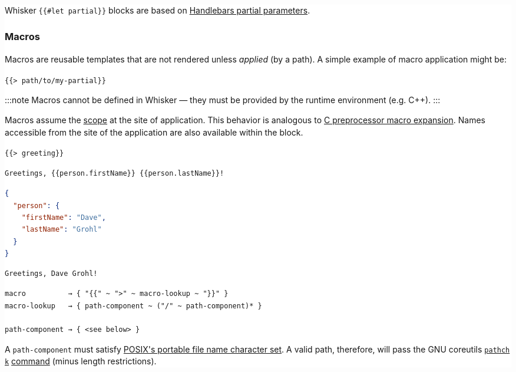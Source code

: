 </Grammar>

Whisker `{{#let partial}}` blocks are based on [Handlebars partial parameters](https://handlebarsjs.com/guide/partials.html#partial-parameters).

### Macros

Macros are reusable templates that are not rendered unless *applied* (by a path). A simple example of macro application might be:

```whisker
{{> path/to/my-partial}}
```

:::note
Macros cannot be defined in Whisker — they must be provided by the runtime environment (e.g. C++).
:::

Macros assume the [scope](#scopes) at the site of application. This behavior is analogous to [C preprocessor macro expansion](https://en.wikipedia.org/wiki/C_preprocessor#Macro_definition_and_expansion).
Names accessible from the site of the application are also available within the block.

<Example>

```whisker title=example.whisker
{{> greeting}}
```

```whisker title=greeting.whisker
Greetings, {{person.firstName}} {{person.lastName}}!
```

```json title=Context
{
  "person": {
    "firstName": "Dave",
    "lastName": "Grohl"
  }
}
```

```text title=Output
Greetings, Dave Grohl!
```

</Example>

<Grammar>

```
macro          → { "{{" ~ ">" ~ macro-lookup ~ "}}" }
macro-lookup   → { path-component ~ ("/" ~ path-component)* }

path-component → { <see below> }
```

A `path-component` must satisfy [POSIX's portable file name character set](https://www.ibm.com/docs/en/zvm/7.3?topic=files-naming). A valid path, therefore, will pass the GNU coreutils [`pathchk`](https://github.com/coreutils/coreutils/blob/v9.5/src/pathchk.c#L157-L202) [command](https://man7.org/linux/man-pages/man1/pathchk.1.html) (minus
length restrictions).
